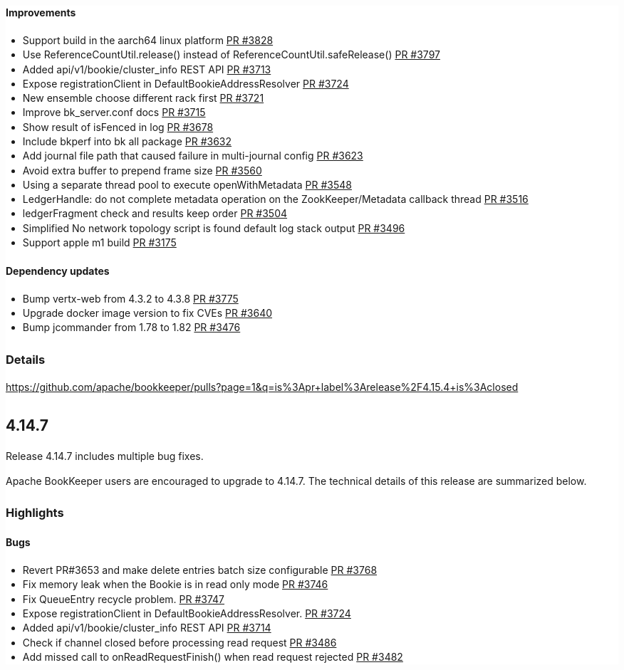 #### Improvements

* Support build in the aarch64 linux platform [PR #3828](https://github.com/apache/bookkeeper/pull/3828)
* Use ReferenceCountUtil.release() instead of ReferenceCountUtil.safeRelease() [PR #3797](https://github.com/apache/bookkeeper/pull/3797)
* Added api/v1/bookie/cluster_info REST API [PR #3713](https://github.com/apache/bookkeeper/pull/3713)
* Expose registrationClient in DefaultBookieAddressResolver [PR #3724](https://github.com/apache/bookkeeper/pull/3724)
* New ensemble choose different rack first [PR #3721](https://github.com/apache/bookkeeper/pull/3721)
* Improve bk_server.conf docs [PR #3715](https://github.com/apache/bookkeeper/pull/3715)
* Show result of isFenced in log [PR #3678](https://github.com/apache/bookkeeper/pull/3678)
* Include bkperf into bk all package [PR #3632](https://github.com/apache/bookkeeper/pull/3632)
* Add journal file path that caused failure in multi-journal config [PR #3623](https://github.com/apache/bookkeeper/pull/3623)
* Avoid extra buffer to prepend frame size [PR #3560](https://github.com/apache/bookkeeper/pull/3560)
* Using a separate thread pool to execute openWithMetadata [PR #3548](https://github.com/apache/bookkeeper/pull/3548)
* LedgerHandle: do not complete metadata operation on the ZookKeeper/Metadata callback thread [PR #3516](https://github.com/apache/bookkeeper/pull/3516)
* ledgerFragment check and results keep order [PR #3504](https://github.com/apache/bookkeeper/pull/3504)
* Simplified No network topology script is found default log stack output [PR #3496](https://github.com/apache/bookkeeper/pull/3496)
* Support apple m1 build [PR #3175](https://github.com/apache/bookkeeper/pull/3175)

#### Dependency updates

* Bump vertx-web from 4.3.2 to 4.3.8 [PR #3775](https://github.com/apache/bookkeeper/pull/3775)
* Upgrade docker image version to fix CVEs [PR #3640](https://github.com/apache/bookkeeper/pull/3640)
* Bump jcommander from 1.78 to 1.82 [PR #3476](https://github.com/apache/bookkeeper/pull/3476)

### Details
https://github.com/apache/bookkeeper/pulls?page=1&q=is%3Apr+label%3Arelease%2F4.15.4+is%3Aclosed

## 4.14.7

Release 4.14.7 includes multiple bug fixes.

Apache BookKeeper users are encouraged to upgrade to 4.14.7.
The technical details of this release are summarized below.

### Highlights

#### Bugs

* Revert PR#3653 and make delete entries batch size configurable [PR #3768](https://github.com/apache/bookkeeper/pull/3768)
* Fix memory leak when the Bookie is in read only mode [PR #3746](https://github.com/apache/bookkeeper/pull/3746)
* Fix QueueEntry recycle problem. [PR #3747](https://github.com/apache/bookkeeper/pull/3747)
* Expose registrationClient in DefaultBookieAddressResolver. [PR #3724](https://github.com/apache/bookkeeper/pull/3724)
* Added api/v1/bookie/cluster_info REST API [PR #3714](https://github.com/apache/bookkeeper/pull/3714)
* Check if channel closed before processing read request [PR #3486](https://github.com/apache/bookkeeper/pull/3486)
* Add missed call to onReadRequestFinish() when read request rejected [PR #3482](https://github.com/apache/bookkeeper/pull/3482)